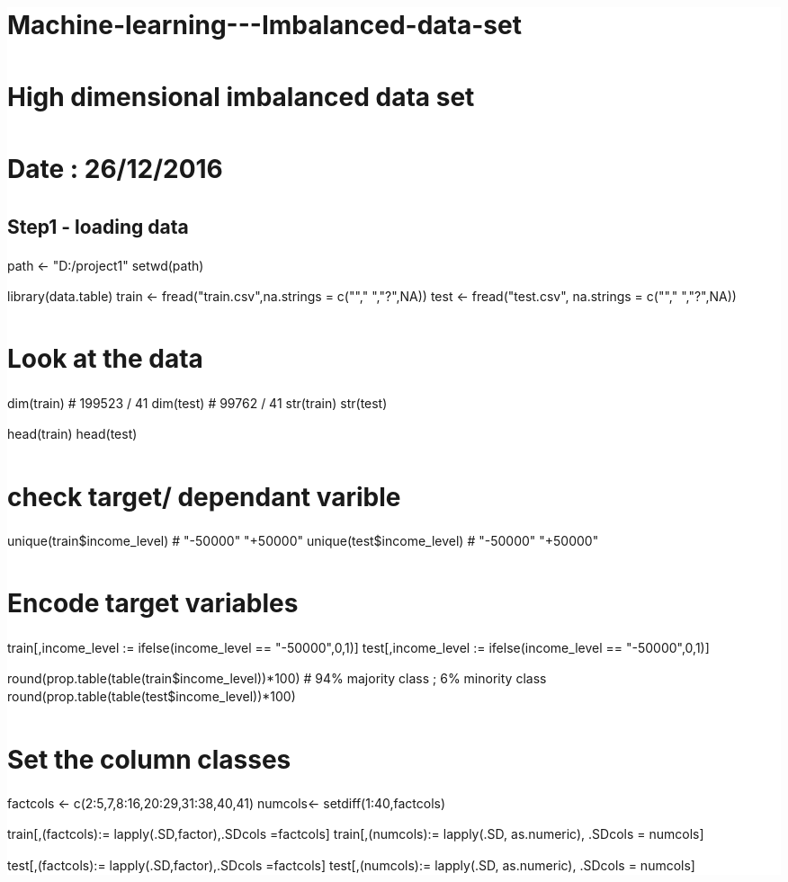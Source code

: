 # Machine-learning---Imbalanced-data-set
# High dimensional imbalanced data set 
# Date : 26/12/2016

## Step1 - loading data

path <- "D:/project1"
setwd(path)

library(data.table)
train <- fread("train.csv",na.strings = c(""," ","?",NA))
test <- fread("test.csv", na.strings = c(""," ","?",NA))

# Look at the data
dim(train) # 199523 / 41
dim(test) # 99762 / 41
str(train)
str(test)

head(train)
head(test)

# check target/ dependant varible

unique(train$income_level) # "-50000" "+50000"
unique(test$income_level) # "-50000" "+50000"

# Encode target variables

train[,income_level := ifelse(income_level == "-50000",0,1)]
test[,income_level := ifelse(income_level == "-50000",0,1)]

round(prop.table(table(train$income_level))*100) # 94% majority class ; 6% minority class
round(prop.table(table(test$income_level))*100)

# Set the column classes

factcols <- c(2:5,7,8:16,20:29,31:38,40,41)
numcols<- setdiff(1:40,factcols)

train[,(factcols):= lapply(.SD,factor),.SDcols =factcols]
train[,(numcols):= lapply(.SD, as.numeric), .SDcols = numcols]

test[,(factcols):= lapply(.SD,factor),.SDcols =factcols]
test[,(numcols):= lapply(.SD, as.numeric), .SDcols = numcols]
